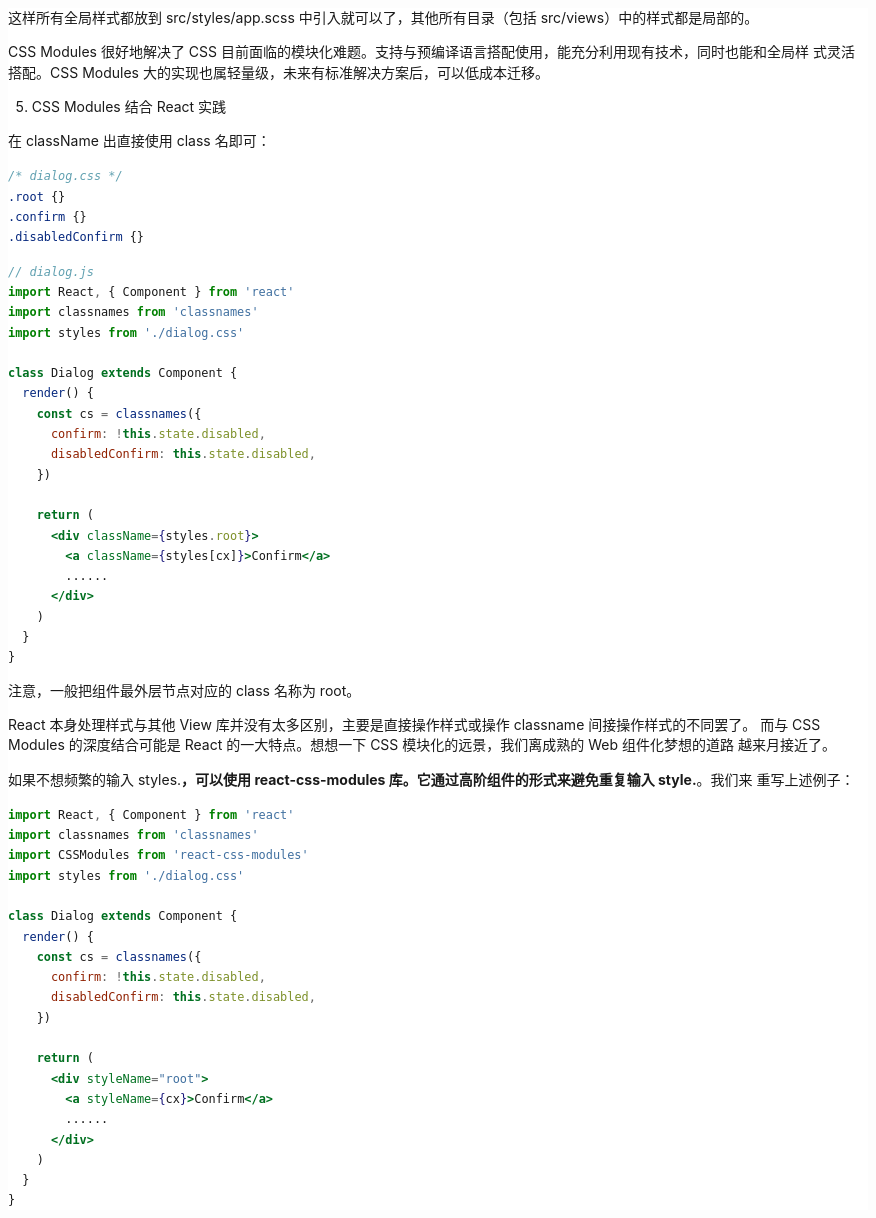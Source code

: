 这样所有全局样式都放到 src/styles/app.scss 中引入就可以了，其他所有目录（包括 src/views）中的样式都是局部的。

CSS Modules 很好地解决了 CSS 目前面临的模块化难题。支持与预编译语言搭配使用，能充分利用现有技术，同时也能和全局样
式灵活搭配。CSS Modules 大的实现也属轻量级，未来有标准解决方案后，可以低成本迁移。

5. CSS Modules 结合 React 实践

在 className 出直接使用 class 名即可：

```css
/* dialog.css */
.root {}
.confirm {}
.disabledConfirm {}
```
```jsx
// dialog.js
import React, { Component } from 'react'
import classnames from 'classnames'
import styles from './dialog.css'

class Dialog extends Component {
  render() {
    const cs = classnames({
      confirm: !this.state.disabled,
      disabledConfirm: this.state.disabled,
    })
    
    return (
      <div className={styles.root}>
        <a className={styles[cx]}>Confirm</a>
        ......
      </div>
    )
  }
}
```

注意，一般把组件最外层节点对应的 class 名称为 root。

React 本身处理样式与其他 View 库并没有太多区别，主要是直接操作样式或操作 classname 间接操作样式的不同罢了。
而与 CSS Modules 的深度结合可能是 React 的一大特点。想想一下 CSS 模块化的远景，我们离成熟的 Web 组件化梦想的道路
越来月接近了。

如果不想频繁的输入 styles.**，可以使用 react-css-modules 库。它通过高阶组件的形式来避免重复输入 style.**。我们来
重写上述例子：

```jsx
import React, { Component } from 'react'
import classnames from 'classnames'
import CSSModules from 'react-css-modules'
import styles from './dialog.css'

class Dialog extends Component {
  render() {
    const cs = classnames({
      confirm: !this.state.disabled,
      disabledConfirm: this.state.disabled,
    })
    
    return (
      <div styleName="root">
        <a styleName={cx}>Confirm</a>
        ......
      </div>
    )
  }
}
```